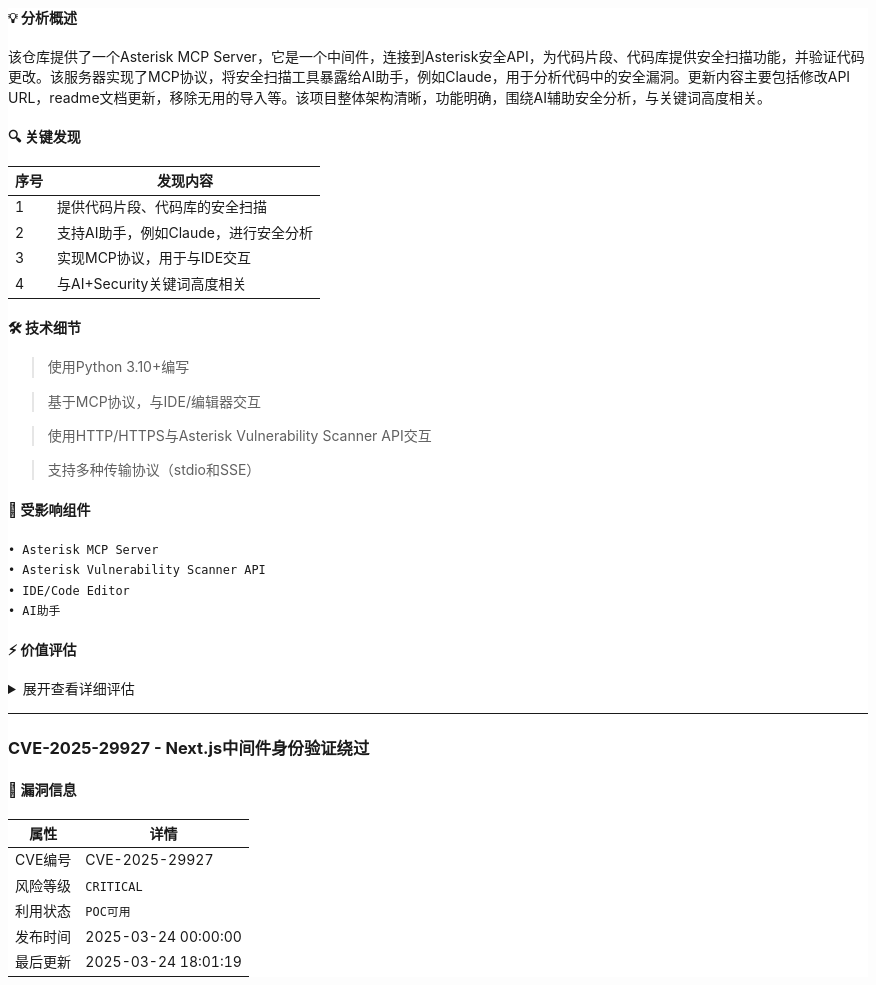 #### 💡 分析概述

该仓库提供了一个Asterisk MCP Server，它是一个中间件，连接到Asterisk安全API，为代码片段、代码库提供安全扫描功能，并验证代码更改。该服务器实现了MCP协议，将安全扫描工具暴露给AI助手，例如Claude，用于分析代码中的安全漏洞。更新内容主要包括修改API URL，readme文档更新，移除无用的导入等。该项目整体架构清晰，功能明确，围绕AI辅助安全分析，与关键词高度相关。

#### 🔍 关键发现

| 序号 | 发现内容 |
|------|----------|
| 1 | 提供代码片段、代码库的安全扫描 |
| 2 | 支持AI助手，例如Claude，进行安全分析 |
| 3 | 实现MCP协议，用于与IDE交互 |
| 4 | 与AI+Security关键词高度相关 |

#### 🛠️ 技术细节

> 使用Python 3.10+编写

> 基于MCP协议，与IDE/编辑器交互

> 使用HTTP/HTTPS与Asterisk Vulnerability Scanner API交互

> 支持多种传输协议（stdio和SSE）


#### 🎯 受影响组件

```
• Asterisk MCP Server
• Asterisk Vulnerability Scanner API
• IDE/Code Editor
• AI助手
```

#### ⚡ 价值评估

<details><summary>展开查看详细评估</summary></details>

---

### CVE-2025-29927 - Next.js中间件身份验证绕过

#### 📌 漏洞信息

| 属性 | 详情 |
|------|------|
| CVE编号 | CVE-2025-29927 |
| 风险等级 | `CRITICAL` |
| 利用状态 | `POC可用` |
| 发布时间 | 2025-03-24 00:00:00 |
| 最后更新 | 2025-03-24 18:01:19 |
